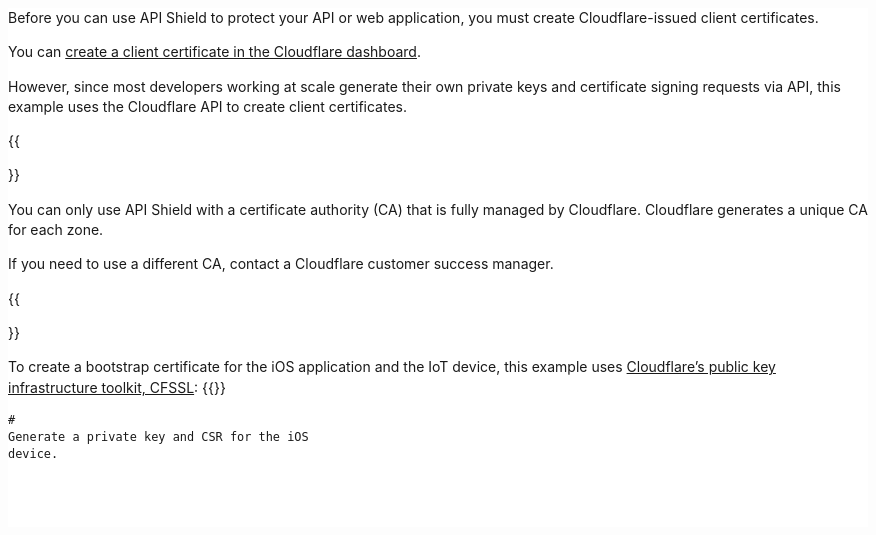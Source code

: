 Before you can use API Shield to protect your API or web application, you must create Cloudflare-issued client certificates.

You can [create a client certificate in the Cloudflare dashboard](/ssl/client-certificates/create-a-client-certificate/).

However, since most developers working at scale generate their own private keys and certificate signing requests via API, this example uses the Cloudflare API to create client certificates.

{{<Aside type="warning" header="Important">}}

You can only use API Shield with a certificate authority (CA) that is fully managed by Cloudflare. Cloudflare generates a unique CA for each zone.

If you need to use a different CA, contact a Cloudflare customer success manager.

{{</Aside>}}

To create a bootstrap certificate for the iOS application and the IoT device, this example uses [Cloudflare’s public key infrastructure toolkit, CFSSL](https://github.com/cloudflare/cfssl):
{{<raw>}}<pre class="CodeBlock CodeBlock-with-rows CodeBlock-scrolls-horizontally CodeBlock-is-light-in-light-theme CodeBlock--language-bash" language="bash"><code><span class="CodeBlock--rows"><span class="CodeBlock--rows-content"><span class="CodeBlock--row"><span class="CodeBlock--row-indicator"></span><div class="CodeBlock--row-content"><span class="CodeBlock--token-comment"># Generate a private key and CSR for the iOS device.</span></div></span><span class="CodeBlock--row"><span class="CodeBlock--row-indicator"></span><div class="CodeBlock--row-content"><span class="CodeBlock--token-plain">